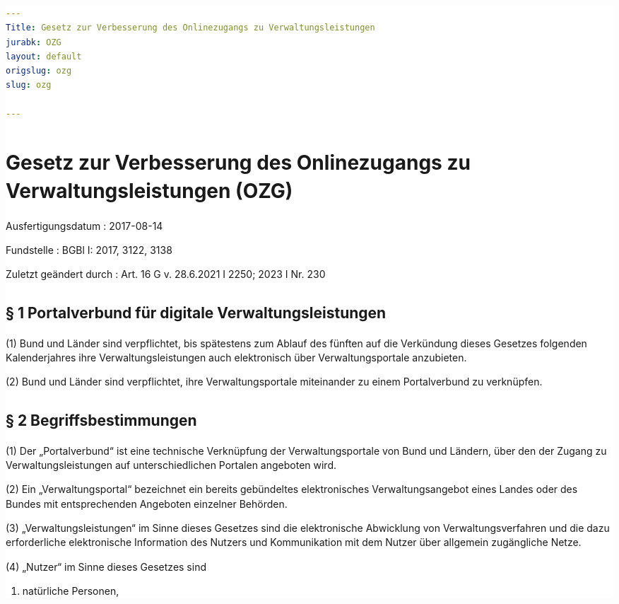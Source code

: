 ```yaml
---
Title: Gesetz zur Verbesserung des Onlinezugangs zu Verwaltungsleistungen
jurabk: OZG
layout: default
origslug: ozg
slug: ozg

---
```


# Gesetz zur Verbesserung des Onlinezugangs zu Verwaltungsleistungen (OZG)

Ausfertigungsdatum
:   2017-08-14

Fundstelle
:   BGBl I: 2017, 3122, 3138

Zuletzt geändert durch
:   Art. 16 G v. 28.6.2021 I 2250; 2023 I Nr. 230


## § 1 Portalverbund für digitale Verwaltungsleistungen

(1) Bund und Länder sind verpflichtet, bis spätestens zum Ablauf des
fünften auf die Verkündung dieses Gesetzes folgenden Kalenderjahres
ihre Verwaltungsleistungen auch elektronisch über Verwaltungsportale
anzubieten.

(2) Bund und Länder sind verpflichtet, ihre Verwaltungsportale
miteinander zu einem Portalverbund zu verknüpfen.


## § 2 Begriffsbestimmungen

(1) Der „Portalverbund“ ist eine technische Verknüpfung der
Verwaltungsportale von Bund und Ländern, über den der Zugang zu
Verwaltungsleistungen auf unterschiedlichen Portalen angeboten wird.

(2) Ein „Verwaltungsportal“ bezeichnet ein bereits gebündeltes
elektronisches Verwaltungsangebot eines Landes oder des Bundes mit
entsprechenden Angeboten einzelner Behörden.

(3) „Verwaltungsleistungen“ im Sinne dieses Gesetzes sind die
elektronische Abwicklung von Verwaltungsverfahren und die dazu
erforderliche elektronische Information des Nutzers und Kommunikation
mit dem Nutzer über allgemein zugängliche Netze.

(4) „Nutzer“ im Sinne dieses Gesetzes sind

1.  natürliche Personen,
